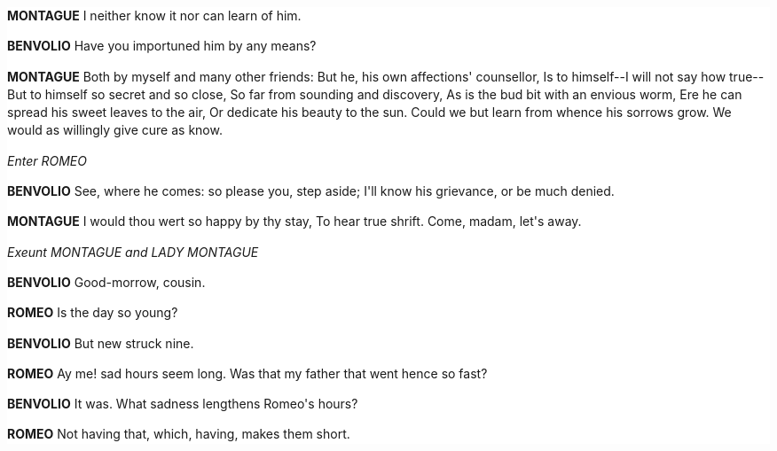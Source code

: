 
**MONTAGUE**
I neither know it nor can learn of him.


**BENVOLIO**
Have you importuned him by any means?


**MONTAGUE**
Both by myself and many other friends:
But he, his own affections' counsellor,
Is to himself--I will not say how true--
But to himself so secret and so close,
So far from sounding and discovery,
As is the bud bit with an envious worm,
Ere he can spread his sweet leaves to the air,
Or dedicate his beauty to the sun.
Could we but learn from whence his sorrows grow.
We would as willingly give cure as know.


_Enter ROMEO_


**BENVOLIO**
See, where he comes: so please you, step aside;
I'll know his grievance, or be much denied.


**MONTAGUE**
I would thou wert so happy by thy stay,
To hear true shrift. Come, madam, let's away.


_Exeunt MONTAGUE and LADY MONTAGUE_


**BENVOLIO**
Good-morrow, cousin.


**ROMEO**
Is the day so young?


**BENVOLIO**
But new struck nine.


**ROMEO**
Ay me! sad hours seem long.
Was that my father that went hence so fast?


**BENVOLIO**
It was. What sadness lengthens Romeo's hours?


**ROMEO**
Not having that, which, having, makes them short.

